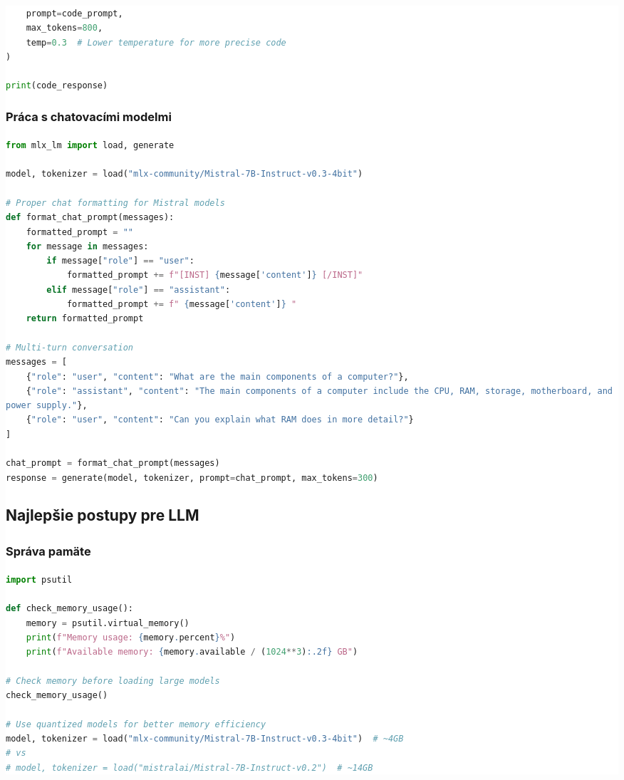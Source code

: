 ```python
    prompt=code_prompt, 
    max_tokens=800,
    temp=0.3  # Lower temperature for more precise code
)

print(code_response)
```

### Práca s chatovacími modelmi

```python
from mlx_lm import load, generate

model, tokenizer = load("mlx-community/Mistral-7B-Instruct-v0.3-4bit")

# Proper chat formatting for Mistral models
def format_chat_prompt(messages):
    formatted_prompt = ""
    for message in messages:
        if message["role"] == "user":
            formatted_prompt += f"[INST] {message['content']} [/INST]"
        elif message["role"] == "assistant":
            formatted_prompt += f" {message['content']} "
    return formatted_prompt

# Multi-turn conversation
messages = [
    {"role": "user", "content": "What are the main components of a computer?"},
    {"role": "assistant", "content": "The main components of a computer include the CPU, RAM, storage, motherboard, and power supply."},
    {"role": "user", "content": "Can you explain what RAM does in more detail?"}
]

chat_prompt = format_chat_prompt(messages)
response = generate(model, tokenizer, prompt=chat_prompt, max_tokens=300)
```

## Najlepšie postupy pre LLM

### Správa pamäte

```python
import psutil

def check_memory_usage():
    memory = psutil.virtual_memory()
    print(f"Memory usage: {memory.percent}%")
    print(f"Available memory: {memory.available / (1024**3):.2f} GB")

# Check memory before loading large models
check_memory_usage()

# Use quantized models for better memory efficiency
model, tokenizer = load("mlx-community/Mistral-7B-Instruct-v0.3-4bit")  # ~4GB
# vs
# model, tokenizer = load("mistralai/Mistral-7B-Instruct-v0.2")  # ~14GB
```

